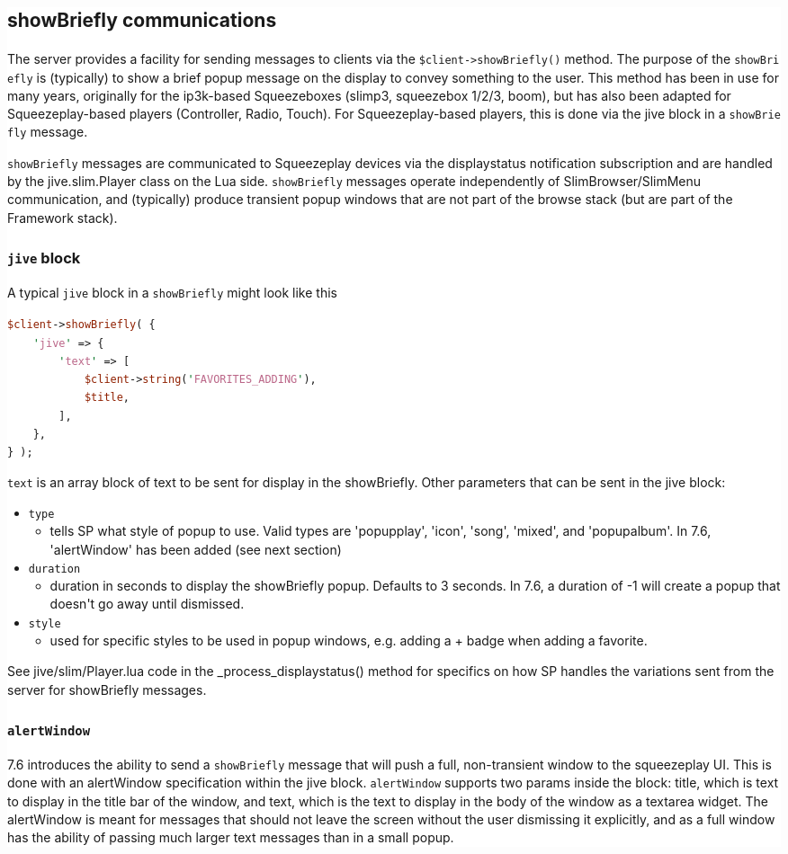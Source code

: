 ## showBriefly communications

The server provides a facility for sending messages to clients via the `$client->showBriefly()` method. The purpose of the `showBriefly` is (typically) to show a brief popup message on the display to convey something to the user. This method has been in use for many years, originally for the ip3k-based Squeezeboxes (slimp3, squeezebox 1/2/3, boom), but has also been adapted for Squeezeplay-based players (Controller, Radio, Touch). For Squeezeplay-based players, this is done via the jive block in a `showBriefly` message.

`showBriefly` messages are communicated to Squeezeplay devices via the displaystatus notification subscription and are handled by the jive.slim.Player class on the Lua side. `showBriefly` messages operate independently of SlimBrowser/SlimMenu communication, and (typically) produce transient popup windows that are not part of the browse stack (but are part of the Framework stack).


### `jive` block

A typical `jive` block in a `showBriefly` might look like this

```perl
$client->showBriefly( {
    'jive' => {
        'text' => [
            $client->string('FAVORITES_ADDING'),
            $title,
        ],
    },
} );
```

`text` is an array block of text to be sent for display in the showBriefly. Other parameters that can be sent in the jive block:

* `type`
    * tells SP what style of popup to use. Valid types are 'popupplay', 'icon', 'song', 'mixed', and 'popupalbum'. In 7.6, 'alertWindow' has been added (see next section)
* `duration`
    * duration in seconds to display the showBriefly popup. Defaults to 3 seconds. In 7.6, a duration of -1 will create a popup that doesn't go away until dismissed.
* `style`
    * used for specific styles to be used in popup windows, e.g. adding a + badge when adding a favorite.

See jive/slim/Player.lua code in the _process_displaystatus() method for specifics on how SP handles the variations sent from the server for showBriefly messages.

### `alertWindow`

7.6 introduces the ability to send a `showBriefly` message that will push a full, non-transient window to the squeezeplay UI. This is done with an alertWindow specification within the jive block. `alertWindow` supports two params inside the block: title, which is text to display in the title bar of the window, and text, which is the text to display in the body of the window as a textarea widget. The alertWindow is meant for messages that should not leave the screen without the user dismissing it explicitly, and as a full window has the ability of passing much larger text messages than in a small popup.
